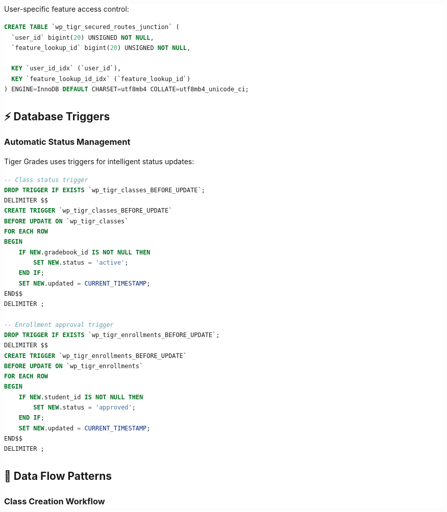 User-specific feature access control:

```sql
CREATE TABLE `wp_tigr_secured_routes_junction` (
  `user_id` bigint(20) UNSIGNED NOT NULL,
  `feature_lookup_id` bigint(20) UNSIGNED NOT NULL,
  
  KEY `user_id_idx` (`user_id`),
  KEY `feature_lookup_id_idx` (`feature_lookup_id`)
) ENGINE=InnoDB DEFAULT CHARSET=utf8mb4 COLLATE=utf8mb4_unicode_ci;
```

## ⚡ Database Triggers

### Automatic Status Management

Tiger Grades uses triggers for intelligent status updates:

```sql
-- Class status trigger
DROP TRIGGER IF EXISTS `wp_tigr_classes_BEFORE_UPDATE`;
DELIMITER $$
CREATE TRIGGER `wp_tigr_classes_BEFORE_UPDATE` 
BEFORE UPDATE ON `wp_tigr_classes` 
FOR EACH ROW 
BEGIN
    IF NEW.gradebook_id IS NOT NULL THEN
        SET NEW.status = 'active';
    END IF;
    SET NEW.updated = CURRENT_TIMESTAMP;
END$$
DELIMITER ;

-- Enrollment approval trigger  
DROP TRIGGER IF EXISTS `wp_tigr_enrollments_BEFORE_UPDATE`;
DELIMITER $$
CREATE TRIGGER `wp_tigr_enrollments_BEFORE_UPDATE` 
BEFORE UPDATE ON `wp_tigr_enrollments` 
FOR EACH ROW 
BEGIN
    IF NEW.student_id IS NOT NULL THEN
        SET NEW.status = 'approved';
    END IF;
    SET NEW.updated = CURRENT_TIMESTAMP;
END$$
DELIMITER ;
```

## 🔄 Data Flow Patterns

### Class Creation Workflow
